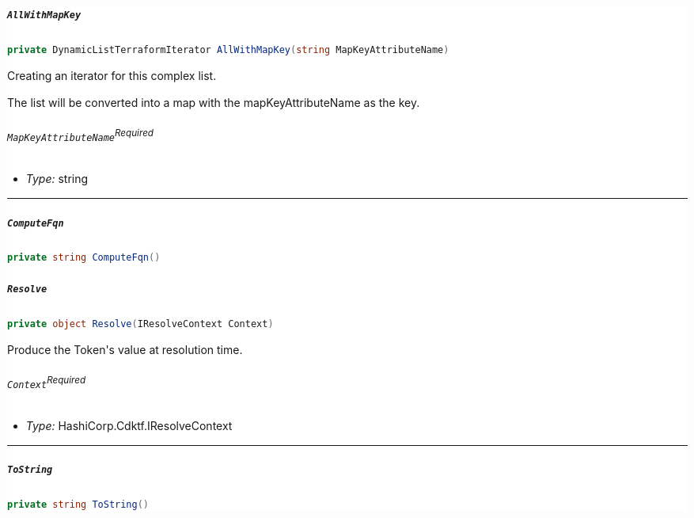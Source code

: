 
##### `AllWithMapKey` <a name="AllWithMapKey" id="@cdktf/provider-upcloud.dataUpcloudManagedDatabaseRedisSessions.DataUpcloudManagedDatabaseRedisSessionsSessionsList.allWithMapKey"></a>

```csharp
private DynamicListTerraformIterator AllWithMapKey(string MapKeyAttributeName)
```

Creating an iterator for this complex list.

The list will be converted into a map with the mapKeyAttributeName as the key.

###### `MapKeyAttributeName`<sup>Required</sup> <a name="MapKeyAttributeName" id="@cdktf/provider-upcloud.dataUpcloudManagedDatabaseRedisSessions.DataUpcloudManagedDatabaseRedisSessionsSessionsList.allWithMapKey.parameter.mapKeyAttributeName"></a>

- *Type:* string

---

##### `ComputeFqn` <a name="ComputeFqn" id="@cdktf/provider-upcloud.dataUpcloudManagedDatabaseRedisSessions.DataUpcloudManagedDatabaseRedisSessionsSessionsList.computeFqn"></a>

```csharp
private string ComputeFqn()
```

##### `Resolve` <a name="Resolve" id="@cdktf/provider-upcloud.dataUpcloudManagedDatabaseRedisSessions.DataUpcloudManagedDatabaseRedisSessionsSessionsList.resolve"></a>

```csharp
private object Resolve(IResolveContext Context)
```

Produce the Token's value at resolution time.

###### `Context`<sup>Required</sup> <a name="Context" id="@cdktf/provider-upcloud.dataUpcloudManagedDatabaseRedisSessions.DataUpcloudManagedDatabaseRedisSessionsSessionsList.resolve.parameter._context"></a>

- *Type:* HashiCorp.Cdktf.IResolveContext

---

##### `ToString` <a name="ToString" id="@cdktf/provider-upcloud.dataUpcloudManagedDatabaseRedisSessions.DataUpcloudManagedDatabaseRedisSessionsSessionsList.toString"></a>

```csharp
private string ToString()
```
